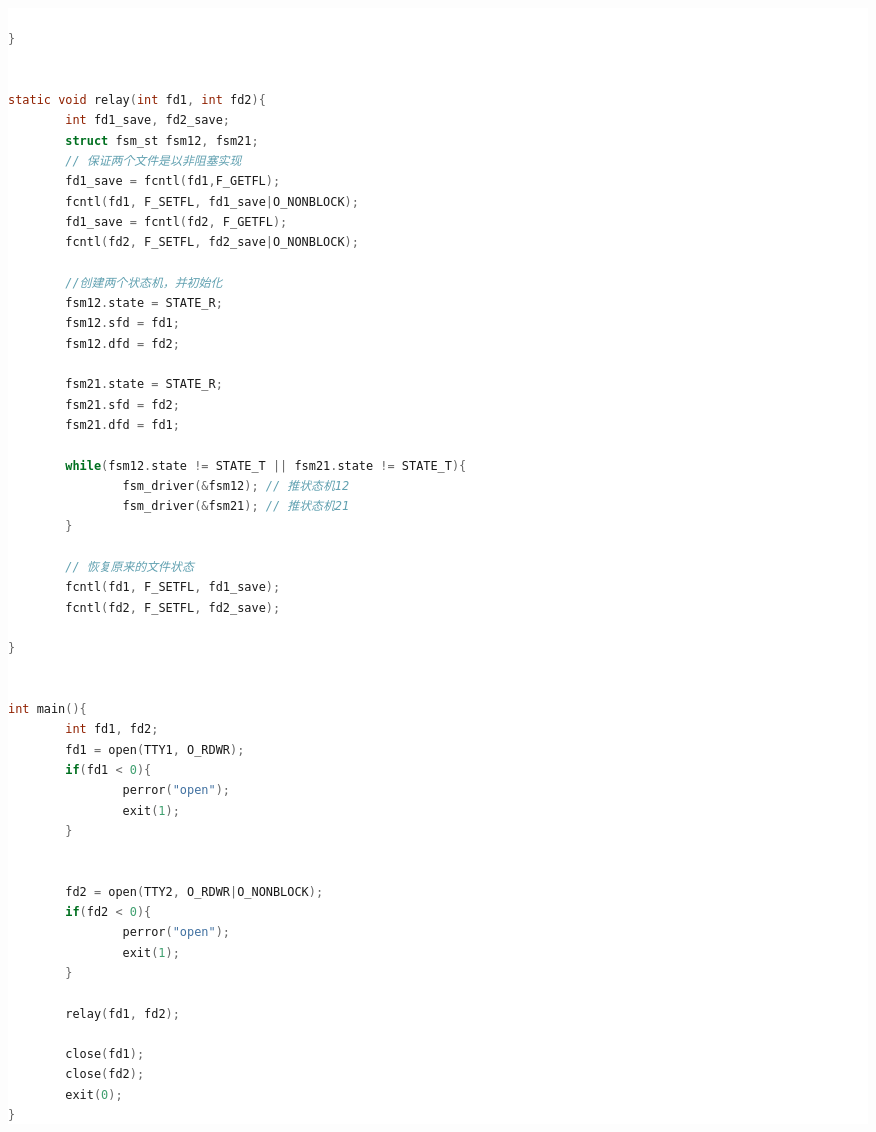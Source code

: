 ```c

}


static void relay(int fd1, int fd2){
        int fd1_save, fd2_save;
        struct fsm_st fsm12, fsm21;
        // 保证两个文件是以非阻塞实现
        fd1_save = fcntl(fd1,F_GETFL);
        fcntl(fd1, F_SETFL, fd1_save|O_NONBLOCK);
        fd1_save = fcntl(fd2, F_GETFL);
        fcntl(fd2, F_SETFL, fd2_save|O_NONBLOCK);

        //创建两个状态机，并初始化
        fsm12.state = STATE_R;
        fsm12.sfd = fd1;
        fsm12.dfd = fd2;

        fsm21.state = STATE_R;
        fsm21.sfd = fd2;
        fsm21.dfd = fd1;

        while(fsm12.state != STATE_T || fsm21.state != STATE_T){
                fsm_driver(&fsm12); // 推状态机12
                fsm_driver(&fsm21); // 推状态机21
        }

        // 恢复原来的文件状态
        fcntl(fd1, F_SETFL, fd1_save);
        fcntl(fd2, F_SETFL, fd2_save);

}


int main(){
        int fd1, fd2;
        fd1 = open(TTY1, O_RDWR);
        if(fd1 < 0){
                perror("open");
                exit(1);
        }


        fd2 = open(TTY2, O_RDWR|O_NONBLOCK);
        if(fd2 < 0){
                perror("open");
                exit(1);
        }

        relay(fd1, fd2);

        close(fd1);
        close(fd2);
        exit(0);
}

```
